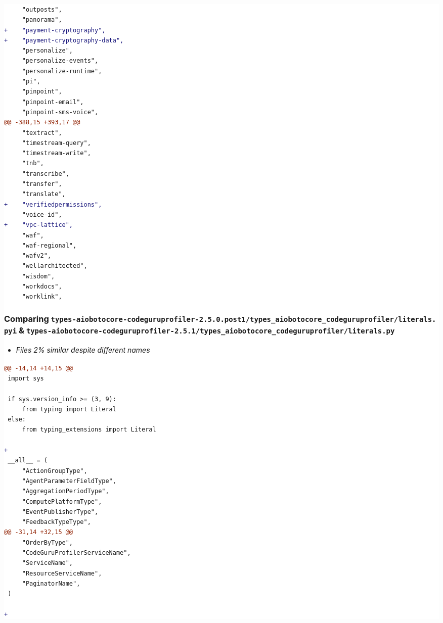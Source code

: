 ```diff
     "outposts",
     "panorama",
+    "payment-cryptography",
+    "payment-cryptography-data",
     "personalize",
     "personalize-events",
     "personalize-runtime",
     "pi",
     "pinpoint",
     "pinpoint-email",
     "pinpoint-sms-voice",
@@ -388,15 +393,17 @@
     "textract",
     "timestream-query",
     "timestream-write",
     "tnb",
     "transcribe",
     "transfer",
     "translate",
+    "verifiedpermissions",
     "voice-id",
+    "vpc-lattice",
     "waf",
     "waf-regional",
     "wafv2",
     "wellarchitected",
     "wisdom",
     "workdocs",
     "worklink",
```

### Comparing `types-aiobotocore-codeguruprofiler-2.5.0.post1/types_aiobotocore_codeguruprofiler/literals.pyi` & `types-aiobotocore-codeguruprofiler-2.5.1/types_aiobotocore_codeguruprofiler/literals.py`

 * *Files 2% similar despite different names*

```diff
@@ -14,14 +14,15 @@
 import sys
 
 if sys.version_info >= (3, 9):
     from typing import Literal
 else:
     from typing_extensions import Literal
 
+
 __all__ = (
     "ActionGroupType",
     "AgentParameterFieldType",
     "AggregationPeriodType",
     "ComputePlatformType",
     "EventPublisherType",
     "FeedbackTypeType",
@@ -31,14 +32,15 @@
     "OrderByType",
     "CodeGuruProfilerServiceName",
     "ServiceName",
     "ResourceServiceName",
     "PaginatorName",
 )
 
+
```